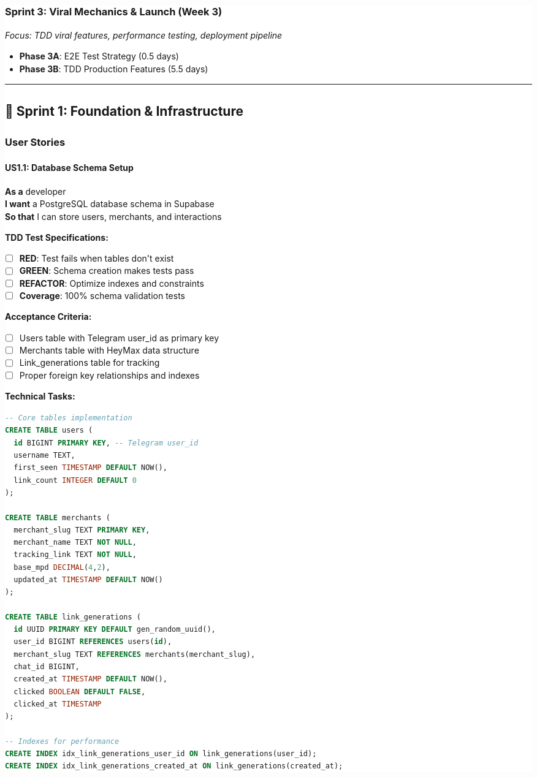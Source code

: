 ### **Sprint 3: Viral Mechanics & Launch** (Week 3)

_Focus: TDD viral features, performance testing, deployment pipeline_

- **Phase 3A**: E2E Test Strategy (0.5 days)
- **Phase 3B**: TDD Production Features (5.5 days)

---

## 📖 **Sprint 1: Foundation & Infrastructure**

### **User Stories**

#### **US1.1: Database Schema Setup**

**As a** developer\
**I want** a PostgreSQL database schema in Supabase\
**So that** I can store users, merchants, and interactions

**TDD Test Specifications:**

- [ ] **RED**: Test fails when tables don't exist
- [ ] **GREEN**: Schema creation makes tests pass
- [ ] **REFACTOR**: Optimize indexes and constraints
- [ ] **Coverage**: 100% schema validation tests

**Acceptance Criteria:**

- [ ] Users table with Telegram user_id as primary key
- [ ] Merchants table with HeyMax data structure
- [ ] Link_generations table for tracking
- [ ] Proper foreign key relationships and indexes

**Technical Tasks:**

```sql
-- Core tables implementation
CREATE TABLE users (
  id BIGINT PRIMARY KEY, -- Telegram user_id
  username TEXT,
  first_seen TIMESTAMP DEFAULT NOW(),
  link_count INTEGER DEFAULT 0
);

CREATE TABLE merchants (
  merchant_slug TEXT PRIMARY KEY,
  merchant_name TEXT NOT NULL,
  tracking_link TEXT NOT NULL,
  base_mpd DECIMAL(4,2),
  updated_at TIMESTAMP DEFAULT NOW()
);

CREATE TABLE link_generations (
  id UUID PRIMARY KEY DEFAULT gen_random_uuid(),
  user_id BIGINT REFERENCES users(id),
  merchant_slug TEXT REFERENCES merchants(merchant_slug),
  chat_id BIGINT,
  created_at TIMESTAMP DEFAULT NOW(),
  clicked BOOLEAN DEFAULT FALSE,
  clicked_at TIMESTAMP
);

-- Indexes for performance
CREATE INDEX idx_link_generations_user_id ON link_generations(user_id);
CREATE INDEX idx_link_generations_created_at ON link_generations(created_at);
```
